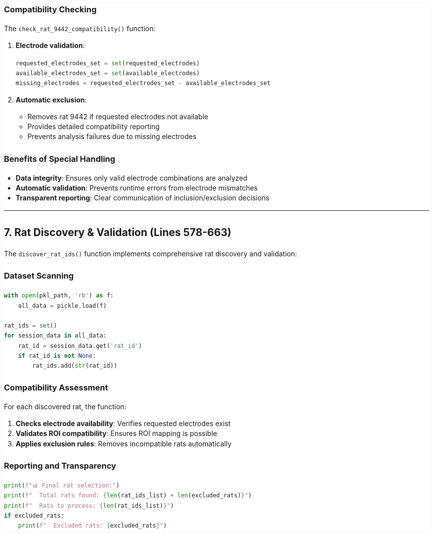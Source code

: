 ### Compatibility Checking

The `check_rat_9442_compatibility()` function:

1. **Electrode validation**:
   ```python
   requested_electrodes_set = set(requested_electrodes)
   available_electrodes_set = set(available_electrodes)
   missing_electrodes = requested_electrodes_set - available_electrodes_set
   ```

2. **Automatic exclusion**:
   - Removes rat 9442 if requested electrodes not available
   - Provides detailed compatibility reporting
   - Prevents analysis failures due to missing electrodes

### Benefits of Special Handling

- **Data integrity**: Ensures only valid electrode combinations are analyzed
- **Automatic validation**: Prevents runtime errors from electrode mismatches
- **Transparent reporting**: Clear communication of inclusion/exclusion decisions

---

## 7. Rat Discovery & Validation (Lines 578-663)

The `discover_rat_ids()` function implements comprehensive rat discovery and validation:

### Dataset Scanning

```python
with open(pkl_path, 'rb') as f:
    all_data = pickle.load(f)

rat_ids = set()
for session_data in all_data:
    rat_id = session_data.get('rat_id')
    if rat_id is not None:
        rat_ids.add(str(rat_id))
```

### Compatibility Assessment

For each discovered rat, the function:

1. **Checks electrode availability**: Verifies requested electrodes exist
2. **Validates ROI compatibility**: Ensures ROI mapping is possible
3. **Applies exclusion rules**: Removes incompatible rats automatically

### Reporting and Transparency

```python
print(f"📊 Final rat selection:")
print(f"  Total rats found: {len(rat_ids_list) + len(excluded_rats)}")
print(f"  Rats to process: {len(rat_ids_list)}")
if excluded_rats:
    print(f"  Excluded rats: {excluded_rats}")
```
